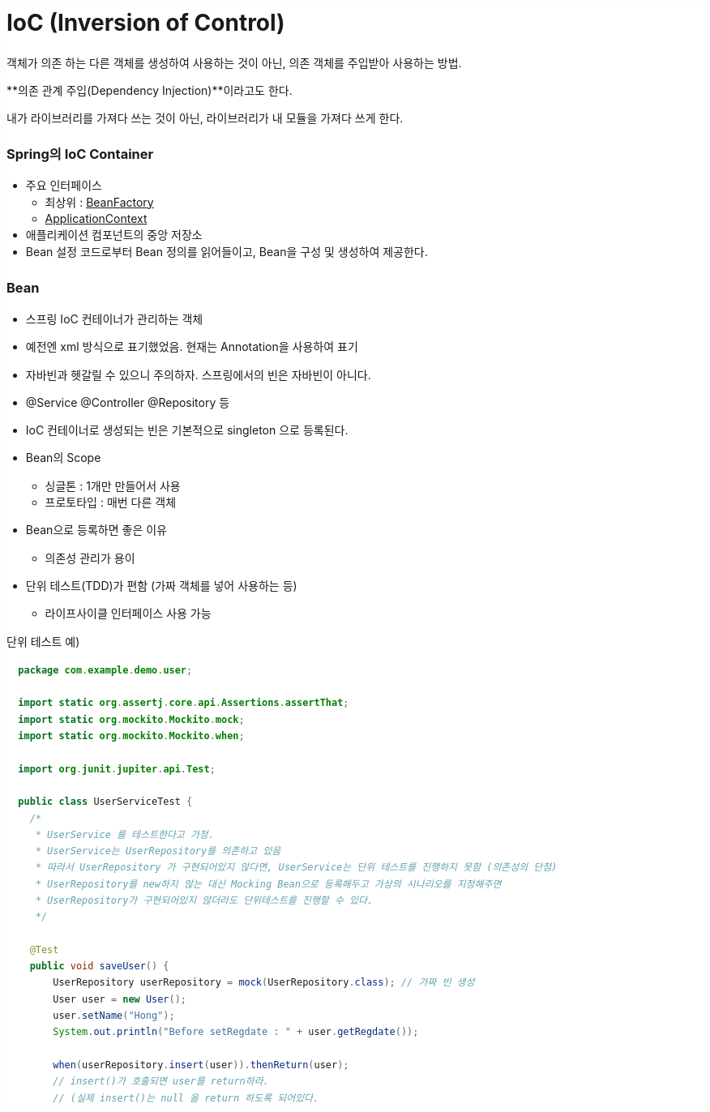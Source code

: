 # IoC (Inversion of Control)

객체가 의존 하는 다른 객체를 생성하여 사용하는 것이 아닌, 의존 객체를 주입받아 사용하는 방법.

**의존 관계 주입(Dependency Injection)**이라고도 한다.

내가 라이브러리를 가져다 쓰는 것이 아닌, 라이브러리가 내 모듈을 가져다 쓰게 한다.



### Spring의 IoC Container

- 주요 인터페이스 
  - 최상위 : [BeanFactory](https://docs.spring.io/spring-framework/docs/current/javadoc-api/org/springframework/beans/factory/BeanFactory.html)
  - [ApplicationContext](https://docs.spring.io/spring-framework/docs/current/javadoc-api/org/springframework/context/ApplicationContext.html)
- 애플리케이션 컴포넌트의 중앙 저장소 
- Bean 설정 코드로부터 Bean 정의를 읽어들이고, Bean을 구성 및 생성하여 제공한다.

### Bean

- 스프링 IoC 컨테이너가 관리하는 객체
- 예전엔 xml 방식으로 표기했었음. 현재는 Annotation을 사용하여 표기
- 자바빈과 헷갈릴 수 있으니 주의하자. 스프링에서의 빈은 자바빈이 아니다.
- @Service @Controller @Repository 등
- IoC 컨테이너로 생성되는 빈은 기본적으로 singleton 으로 등록된다.
- Bean의 Scope

  - 싱글톤 : 1개만 만들어서 사용
  - 프로토타입 : 매번 다른 객체
- Bean으로 등록하면 좋은 이유

  - 의존성 관리가 용이
- 단위 테스트(TDD)가 편함 (가짜 객체를 넣어 사용하는 등)
  - 라이프사이클 인터페이스 사용 가능

단위 테스트 예)

```java
  package com.example.demo.user;

  import static org.assertj.core.api.Assertions.assertThat;
  import static org.mockito.Mockito.mock;
  import static org.mockito.Mockito.when;

  import org.junit.jupiter.api.Test;

  public class UserServiceTest {
  	/*
  	 * UserService 를 테스트한다고 가정.
     * UserService는 UserRepository를 의존하고 있음
     * 따라서 UserRepository 가 구현되어있지 않다면, UserService는 단위 테스트를 진행하지 못함 (의존성의 단점)
     * UserRepository를 new하지 않는 대신 Mocking Bean으로 등록해두고 가상의 시나리오를 지정해주면
     * UserRepository가 구현되어있지 않더라도 단위테스트를 진행할 수 있다.
     */

  	@Test
  	public void saveUser() {
  		UserRepository userRepository = mock(UserRepository.class); // 가짜 빈 생성
  		User user = new User();
  		user.setName("Hong");
  		System.out.println("Before setRegdate : " + user.getRegdate());
  		
  		when(userRepository.insert(user)).thenReturn(user);  
  		// insert()가 호출되면 user를 return하라.
  		// (실제 insert()는 null 을 return 하도록 되어있다. 
```